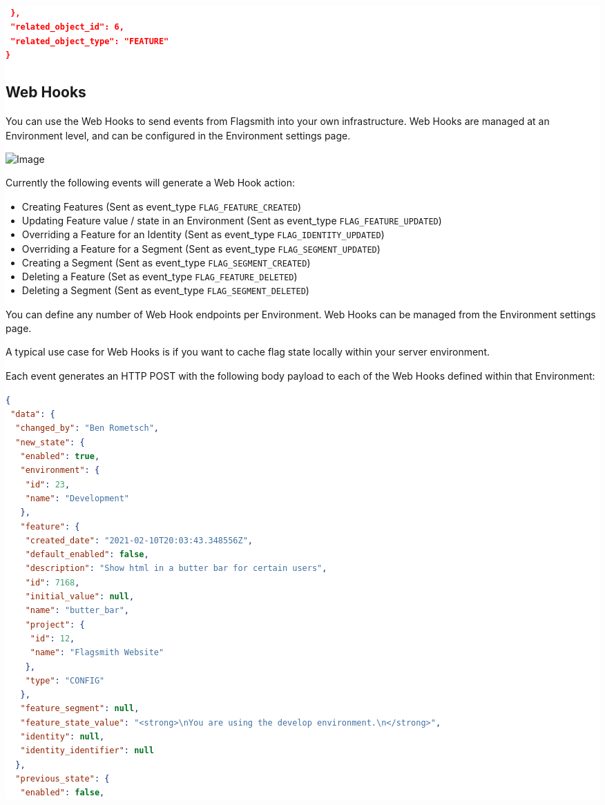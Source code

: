 ```json
 },
 "related_object_id": 6,
 "related_object_type": "FEATURE"
}
```

## Web Hooks

You can use the Web Hooks to send events from Flagsmith into your own infrastructure. Web Hooks are managed at an
Environment level, and can be configured in the Environment settings page.

![Image](/img/add-webhook.png)

Currently the following events will generate a Web Hook action:

- Creating Features (Sent as event_type `FLAG_FEATURE_CREATED`)
- Updating Feature value / state in an Environment (Sent as event_type `FLAG_FEATURE_UPDATED`)
- Overriding a Feature for an Identity (Sent as event_type `FLAG_IDENTITY_UPDATED`)
- Overriding a Feature for a Segment (Sent as event_type `FLAG_SEGMENT_UPDATED`)
- Creating a Segment (Sent as event_type `FLAG_SEGMENT_CREATED`)
- Deleting a Feature (Set as event_type `FLAG_FEATURE_DELETED`)
- Deleting a Segment (Sent as event_type `FLAG_SEGMENT_DELETED`)

You can define any number of Web Hook endpoints per Environment. Web Hooks can be managed from the Environment settings
page.

A typical use case for Web Hooks is if you want to cache flag state locally within your server environment.

Each event generates an HTTP POST with the following body payload to each of the Web Hooks defined within that
Environment:

```json
{
 "data": {
  "changed_by": "Ben Rometsch",
  "new_state": {
   "enabled": true,
   "environment": {
    "id": 23,
    "name": "Development"
   },
   "feature": {
    "created_date": "2021-02-10T20:03:43.348556Z",
    "default_enabled": false,
    "description": "Show html in a butter bar for certain users",
    "id": 7168,
    "initial_value": null,
    "name": "butter_bar",
    "project": {
     "id": 12,
     "name": "Flagsmith Website"
    },
    "type": "CONFIG"
   },
   "feature_segment": null,
   "feature_state_value": "<strong>\nYou are using the develop environment.\n</strong>",
   "identity": null,
   "identity_identifier": null
  },
  "previous_state": {
   "enabled": false,
```